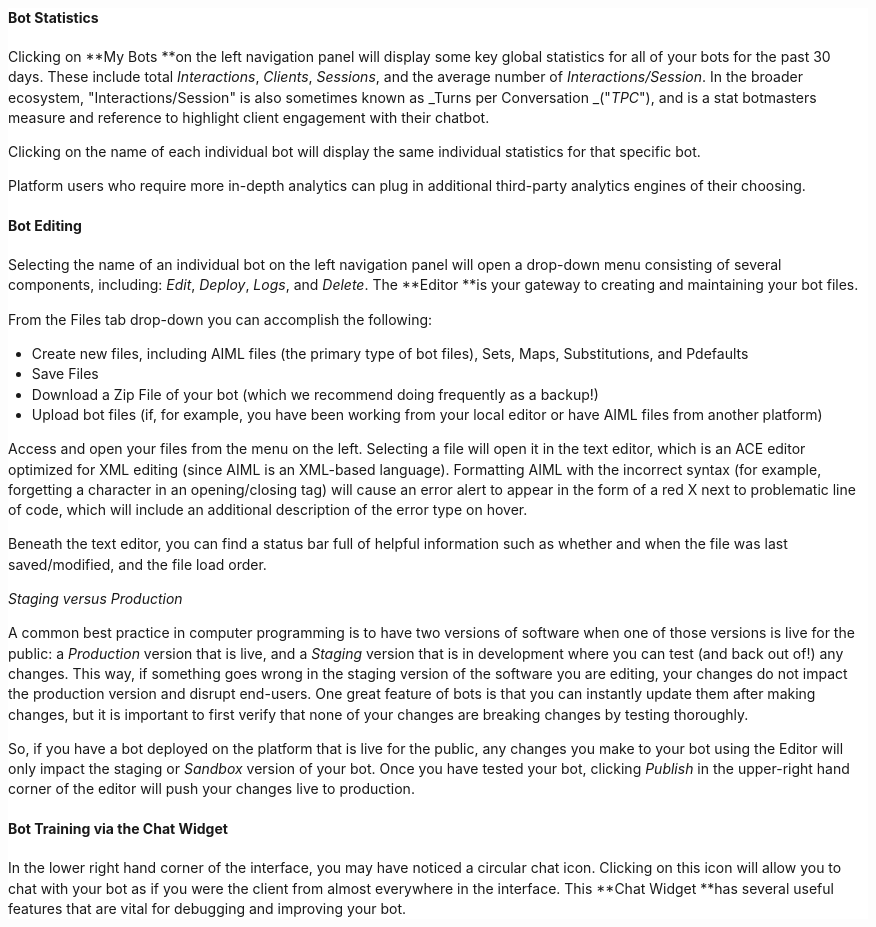 #### Bot Statistics

Clicking on **My Bots **on the left navigation panel will display some key global statistics for all of your bots for the past 30 days. These include total _Interactions_, _Clients_, _Sessions_, and the average number of _Interactions/Session_. In the broader ecosystem, "Interactions/Session" is also sometimes known as _Turns per Conversation _\("_TPC_"\), and is a stat botmasters measure and reference to highlight client engagement with their chatbot.

Clicking on the name of each individual bot will display the same individual statistics for that specific bot.

Platform users who require more in-depth analytics can plug in additional third-party analytics engines of their choosing.

#### Bot Editing

Selecting the name of an individual bot on the left navigation panel will open a drop-down menu consisting of several components, including: _Edit_, _Deploy_, _Logs_, and _Delete_. The **Editor **is your gateway to creating and maintaining your bot files.

From the Files tab drop-down you can accomplish the following:

* Create new files, including AIML files \(the primary type of bot files\), Sets, Maps, Substitutions, and Pdefaults
* Save Files
* Download a Zip File of your bot \(which we recommend doing frequently as a backup!\)
* Upload bot files \(if, for example, you have been working from your local editor or have AIML files from another platform\)

Access and open your files from the menu on the left. Selecting a file will open it in the text editor, which is an ACE editor optimized for XML editing \(since AIML is an XML-based language\). Formatting AIML with the incorrect syntax \(for example, forgetting a character in an opening/closing tag\) will cause an error alert to appear in the form of a red X next to problematic line of code, which will include an additional description of the error type on hover.

Beneath the text editor, you can find a status bar full of helpful information such as whether and when the file was last saved/modified, and the file load order.

_Staging versus Production_

A common best practice in computer programming is to have two versions of software when one of those versions is live for the public: a _Production_ version that is live, and a _Staging_ version that is in development where you can test \(and back out of!\) any changes. This way, if something goes wrong in the staging version of the software you are editing, your changes do not impact the production version and disrupt end-users. One great feature of bots is that you can instantly update them after making changes, but it is important to first verify that none of your changes are breaking changes by testing thoroughly.

So, if you have a bot deployed on the platform that is live for the public, any changes you make to your bot using the Editor will only impact the staging or _Sandbox_ version of your bot. Once you have tested your bot, clicking _Publish_ in the upper-right hand corner of the editor will push your changes live to production.

#### Bot Training via the Chat Widget

In the lower right hand corner of the interface, you may have noticed a circular chat icon. Clicking on this icon will allow you to chat with your bot as if you were the client from almost everywhere in the interface. This **Chat Widget **has several useful features that are vital for debugging and improving your bot.
